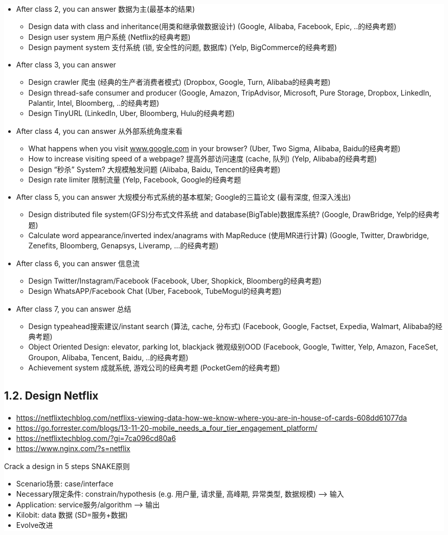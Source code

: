 * After class 2, you can answer 数据为主(最基本的结果)
    - Design data with class and inheritance(用类和继承做数据设计)
        (Google, Alibaba, Facebook, Epic, ..的经典考题)
    - Design user system 用户系统 (Netflix的经典考题)
    - Design payment system 支付系统 (锁, 安全性的问题, 数据库)
        (Yelp, BigCommerce的经典考题)

* After class 3, you can answer
    - Design crawler 爬虫 (经典的生产者消费者模式)
        (Dropbox, Google, Turn, Alibaba的经典考题)
    - Design thread-safe consumer and producer
        (Google, Amazon, TripAdvisor, Microsoft, Pure Storage, Dropbox, LinkedIn, Palantir, Intel, Bloomberg, ..的经典考题)
    - Design TinyURL
        (LinkedIn, Uber, Bloomberg, Hulu的经典考题)

* After class 4, you can answer 从外部系统角度来看
    - What happens when you visit www.google.com in your browser? 
        (Uber, Two Sigma, Alibaba, Baidu的经典考题)
    - How to increase visiting speed of a webpage? 提高外部访问速度 (cache, 队列)
        (Yelp, Alibaba的经典考题)
    - Design “秒杀” System? 大规模触发问题
        (Alibaba, Baidu, Tencent的经典考题)
    - Design rate limiter 限制流量
        (Yelp, Facebook, Google的经典考题

* After class 5, you can answer 大规模分布式系统的基本框架; Google的三篇论文 (最有深度, 但深入浅出)
    - Design distributed file system(GFS)分布式文件系统 and database(BigTable)数据库系统?
        (Google, DrawBridge, Yelp的经典考题)
    - Calculate word appearance/inverted index/anagrams with MapReduce (使用MR进行计算)
        (Google, Twitter, Drawbridge, Zenefits, Bloomberg, Genapsys, Liveramp, ...的经典考题)

* After class 6, you can answer 信息流
    - Design Twitter/Instagram/Facebook (Facebook, Uber, Shopkick, Bloomberg的经典考题)
    - Design WhatsAPP/Facebook Chat (Uber, Facebook, TubeMogul的经典考题)
 
* After class 7, you can answer 总结
    -  Design typeahead搜索建议/instant search (算法, cache, 分布式)
        (Facebook, Google, Factset, Expedia, Walmart, Alibaba的经典考题)
    -  Object Oriented Design: elevator, parking lot, blackjack  微观级别OOD
        (Facebook, Google, Twitter, Yelp, Amazon, FaceSet, Groupon, Alibaba, Tencent, Baidu, ..的经典考题)
    -  Achievement system 成就系统, 游戏公司的经典考题
        (PocketGem的经典考题)
 
## 1.2. Design Netflix
- https://netflixtechblog.com/netflixs-viewing-data-how-we-know-where-you-are-in-house-of-cards-608dd61077da
- https://go.forrester.com/blogs/13-11-20-mobile_needs_a_four_tier_engagement_platform/
- https://netflixtechblog.com/?gi=7ca096cd80a6
- https://www.nginx.com/?s=netflix


Crack a design in 5 steps  SNAKE原则
* Scenario场景: case/interface
* Necessary限定条件: constrain/hypothesis (e.g. 用户量, 请求量, 高峰期, 异常类型, 数据规模) --> 输入
* Application: service服务/algorithm   --> 输出
* Kilobit: data 数据    (SD=服务+数据)
* Evolve改进
